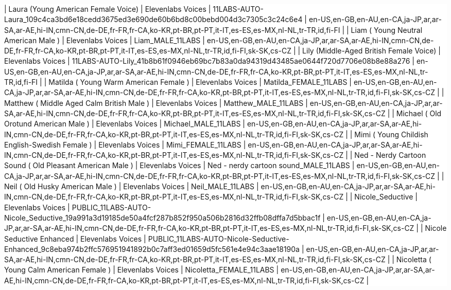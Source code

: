 | Laura (Young American Female Voice)                             | Elevenlabs Voices   | 11LABS-AUTO-Laura\_109c4ca3bd6e18cedd3675ed3e690de60b6bd8c00bebd004d3c7305c3c24c6e4                             | en-US,en-GB,en-AU,en-CA,ja-JP,ar,ar-SA,ar-AE,hi-IN,cmn-CN,de-DE,fr-FR,fr-CA,ko-KR,pt-BR,pt-PT,it-IT,es-ES,es-MX,nl-NL,tr-TR,id,fi-FI                                                                                                                              |
| Liam ( Young Neutral American Male )                            | Elevenlabs Voices   | Liam\_MALE\_11LABS                                                                                              | en-US,en-GB,en-AU,en-CA,ja-JP,ar,ar-SA,ar-AE,hi-IN,cmn-CN,de-DE,fr-FR,fr-CA,ko-KR,pt-BR,pt-PT,it-IT,es-ES,es-MX,nl-NL,tr-TR,id,fi-FI,sk-SK,cs-CZ                                                                                                                  |
| Lily (Middle-Aged British Female Voice)                         | Elevenlabs Voices   | 11LABS-AUTO-Lily\_41b8b61f0946eb69bc7b83a0da94319d43485ae0644f720d7706e08b8e88a276                              | en-US,en-GB,en-AU,en-CA,ja-JP,ar,ar-SA,ar-AE,hi-IN,cmn-CN,de-DE,fr-FR,fr-CA,ko-KR,pt-BR,pt-PT,it-IT,es-ES,es-MX,nl-NL,tr-TR,id,fi-FI                                                                                                                              |
| Matilda ( Young Warm American Female )                          | Elevenlabs Voices   | Matilda\_FEMALE\_11LABS                                                                                         | en-US,en-GB,en-AU,en-CA,ja-JP,ar,ar-SA,ar-AE,hi-IN,cmn-CN,de-DE,fr-FR,fr-CA,ko-KR,pt-BR,pt-PT,it-IT,es-ES,es-MX,nl-NL,tr-TR,id,fi-FI,sk-SK,cs-CZ                                                                                                                  |
| Matthew ( Middle Aged Calm British Male )                       | Elevenlabs Voices   | Matthew\_MALE\_11LABS                                                                                           | en-US,en-GB,en-AU,en-CA,ja-JP,ar,ar-SA,ar-AE,hi-IN,cmn-CN,de-DE,fr-FR,fr-CA,ko-KR,pt-BR,pt-PT,it-IT,es-ES,es-MX,nl-NL,tr-TR,id,fi-FI,sk-SK,cs-CZ                                                                                                                  |
| Michael ( Old Orotund American Male )                           | Elevenlabs Voices   | Michael\_MALE\_11LABS                                                                                           | en-US,en-GB,en-AU,en-CA,ja-JP,ar,ar-SA,ar-AE,hi-IN,cmn-CN,de-DE,fr-FR,fr-CA,ko-KR,pt-BR,pt-PT,it-IT,es-ES,es-MX,nl-NL,tr-TR,id,fi-FI,sk-SK,cs-CZ                                                                                                                  |
| Mimi ( Young Childish English-Swedish Female )                  | Elevenlabs Voices   | Mimi\_FEMALE\_11LABS                                                                                            | en-US,en-GB,en-AU,en-CA,ja-JP,ar,ar-SA,ar-AE,hi-IN,cmn-CN,de-DE,fr-FR,fr-CA,ko-KR,pt-BR,pt-PT,it-IT,es-ES,es-MX,nl-NL,tr-TR,id,fi-FI,sk-SK,cs-CZ                                                                                                                  |
| Ned - Nerdy Cartoon Sound ( Old Pleasant American Male )        | Elevenlabs Voices   | Ned - nerdy cartoon sound\_MALE\_11LABS                                                                         | en-US,en-GB,en-AU,en-CA,ja-JP,ar,ar-SA,ar-AE,hi-IN,cmn-CN,de-DE,fr-FR,fr-CA,ko-KR,pt-BR,pt-PT,it-IT,es-ES,es-MX,nl-NL,tr-TR,id,fi-FI,sk-SK,cs-CZ                                                                                                                  |
| Neil ( Old Husky American Male )                                | Elevenlabs Voices   | Neil\_MALE\_11LABS                                                                                              | en-US,en-GB,en-AU,en-CA,ja-JP,ar,ar-SA,ar-AE,hi-IN,cmn-CN,de-DE,fr-FR,fr-CA,ko-KR,pt-BR,pt-PT,it-IT,es-ES,es-MX,nl-NL,tr-TR,id,fi-FI,sk-SK,cs-CZ                                                                                                                  |
| Nicole\_Seductive                                               | Elevenlabs Voices   | PUBLIC\_11LABS-AUTO-Nicole\_Seductive\_19a991a3d19185de50a4fcf287b852f950a506b2816d32ffb08dffa7d5bbac1f         | en-US,en-GB,en-AU,en-CA,ja-JP,ar,ar-SA,ar-AE,hi-IN,cmn-CN,de-DE,fr-FR,fr-CA,ko-KR,pt-BR,pt-PT,it-IT,es-ES,es-MX,nl-NL,tr-TR,id,fi-FI,sk-SK,cs-CZ                                                                                                                  |
| Nicole Seductive Enhanced                                       | Elevenlabs Voices   | PUBLIC\_11LABS-AUTO-Nicole-Seductive-Enhanced\_9c8eba974b2ffc576951941892b0c7aff3ed01659d5fc561e4e94c3aae18190a | en-US,en-GB,en-AU,en-CA,ja-JP,ar,ar-SA,ar-AE,hi-IN,cmn-CN,de-DE,fr-FR,fr-CA,ko-KR,pt-BR,pt-PT,it-IT,es-ES,es-MX,nl-NL,tr-TR,id,fi-FI,sk-SK,cs-CZ                                                                                                                  |
| Nicoletta ( Young Calm American Female )                        | Elevenlabs Voices   | Nicoletta\_FEMALE\_11LABS                                                                                       | en-US,en-GB,en-AU,en-CA,ja-JP,ar,ar-SA,ar-AE,hi-IN,cmn-CN,de-DE,fr-FR,fr-CA,ko-KR,pt-BR,pt-PT,it-IT,es-ES,es-MX,nl-NL,tr-TR,id,fi-FI,sk-SK,cs-CZ                                                                                                                  |